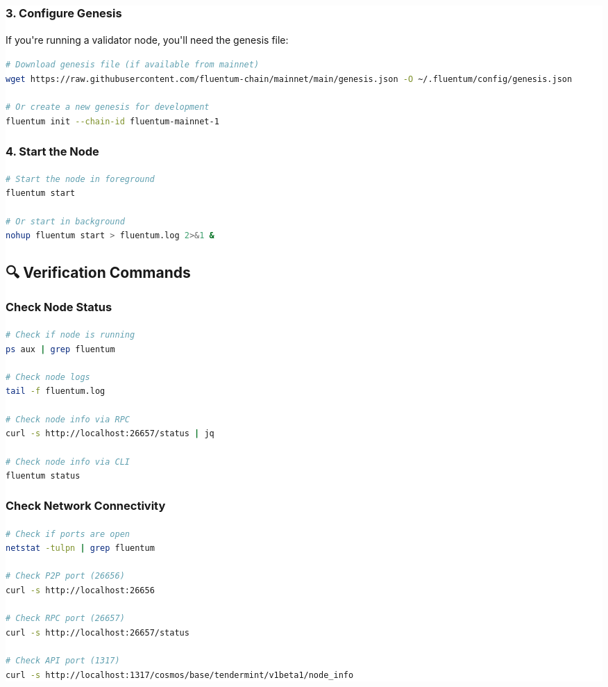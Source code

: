 ### 3. Configure Genesis

If you're running a validator node, you'll need the genesis file:

```bash
# Download genesis file (if available from mainnet)
wget https://raw.githubusercontent.com/fluentum-chain/mainnet/main/genesis.json -O ~/.fluentum/config/genesis.json

# Or create a new genesis for development
fluentum init --chain-id fluentum-mainnet-1
```

### 4. Start the Node

```bash
# Start the node in foreground
fluentum start

# Or start in background
nohup fluentum start > fluentum.log 2>&1 &
```

## 🔍 Verification Commands

### Check Node Status

```bash
# Check if node is running
ps aux | grep fluentum

# Check node logs
tail -f fluentum.log

# Check node info via RPC
curl -s http://localhost:26657/status | jq

# Check node info via CLI
fluentum status
```

### Check Network Connectivity

```bash
# Check if ports are open
netstat -tulpn | grep fluentum

# Check P2P port (26656)
curl -s http://localhost:26656

# Check RPC port (26657)
curl -s http://localhost:26657/status

# Check API port (1317)
curl -s http://localhost:1317/cosmos/base/tendermint/v1beta1/node_info
```

